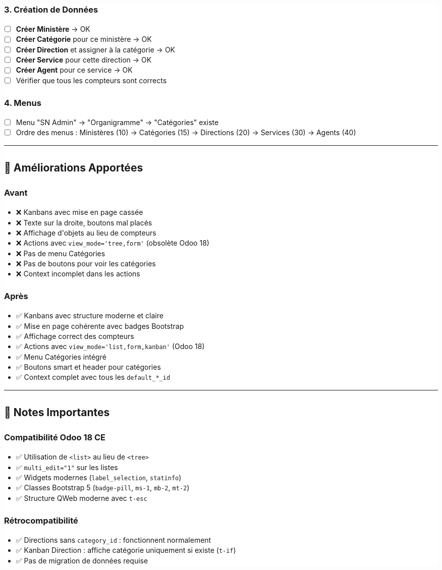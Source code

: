 ### 3. Création de Données
- [ ] **Créer Ministère** → OK
- [ ] **Créer Catégorie** pour ce ministère → OK
- [ ] **Créer Direction** et assigner à la catégorie → OK
- [ ] **Créer Service** pour cette direction → OK
- [ ] **Créer Agent** pour ce service → OK
- [ ] Vérifier que tous les compteurs sont corrects

### 4. Menus
- [ ] Menu "SN Admin" → "Organigramme" → "Catégories" existe
- [ ] Ordre des menus : Ministères (10) → Catégories (15) → Directions (20) → Services (30) → Agents (40)

---

## 🚀 Améliorations Apportées

### Avant
- ❌ Kanbans avec mise en page cassée
- ❌ Texte sur la droite, boutons mal placés
- ❌ Affichage d'objets au lieu de compteurs
- ❌ Actions avec `view_mode='tree,form'` (obsolète Odoo 18)
- ❌ Pas de menu Catégories
- ❌ Pas de boutons pour voir les catégories
- ❌ Context incomplet dans les actions

### Après
- ✅ Kanbans avec structure moderne et claire
- ✅ Mise en page cohérente avec badges Bootstrap
- ✅ Affichage correct des compteurs
- ✅ Actions avec `view_mode='list,form,kanban'` (Odoo 18)
- ✅ Menu Catégories intégré
- ✅ Boutons smart et header pour catégories
- ✅ Context complet avec tous les `default_*_id`

---

## 📝 Notes Importantes

### Compatibilité Odoo 18 CE
- ✅ Utilisation de `<list>` au lieu de `<tree>`
- ✅ `multi_edit="1"` sur les listes
- ✅ Widgets modernes (`label_selection`, `statinfo`)
- ✅ Classes Bootstrap 5 (`badge-pill`, `ms-1`, `mb-2`, `mt-2`)
- ✅ Structure QWeb moderne avec `t-esc`

### Rétrocompatibilité
- ✅ Directions sans `category_id` : fonctionnent normalement
- ✅ Kanban Direction : affiche catégorie uniquement si existe (`t-if`)
- ✅ Pas de migration de données requise
